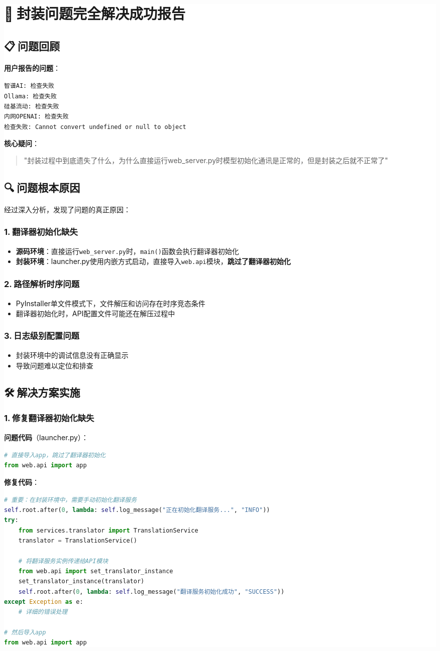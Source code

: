 # 🎉 封装问题完全解决成功报告

## 📋 问题回顾

**用户报告的问题**：
```
智谱AI: 检查失败
Ollama: 检查失败
硅基流动: 检查失败
内网OPENAI: 检查失败
检查失败: Cannot convert undefined or null to object
```

**核心疑问**：
> "封装过程中到底遗失了什么，为什么直接运行web_server.py时模型初始化通讯是正常的，但是封装之后就不正常了"

## 🔍 问题根本原因

经过深入分析，发现了问题的真正原因：

### 1. **翻译器初始化缺失**
- **源码环境**：直接运行`web_server.py`时，`main()`函数会执行翻译器初始化
- **封装环境**：launcher.py使用内嵌方式启动，直接导入`web.api`模块，**跳过了翻译器初始化**

### 2. **路径解析时序问题**
- PyInstaller单文件模式下，文件解压和访问存在时序竞态条件
- 翻译器初始化时，API配置文件可能还在解压过程中

### 3. **日志级别配置问题**
- 封装环境中的调试信息没有正确显示
- 导致问题难以定位和排查

## 🛠️ 解决方案实施

### 1. **修复翻译器初始化缺失**

**问题代码**（launcher.py）：
```python
# 直接导入app，跳过了翻译器初始化
from web.api import app
```

**修复代码**：
```python
# 重要：在封装环境中，需要手动初始化翻译服务
self.root.after(0, lambda: self.log_message("正在初始化翻译服务...", "INFO"))
try:
    from services.translator import TranslationService
    translator = TranslationService()
    
    # 将翻译服务实例传递给API模块
    from web.api import set_translator_instance
    set_translator_instance(translator)
    self.root.after(0, lambda: self.log_message("翻译服务初始化成功", "SUCCESS"))
except Exception as e:
    # 详细的错误处理
    
# 然后导入app
from web.api import app
```
